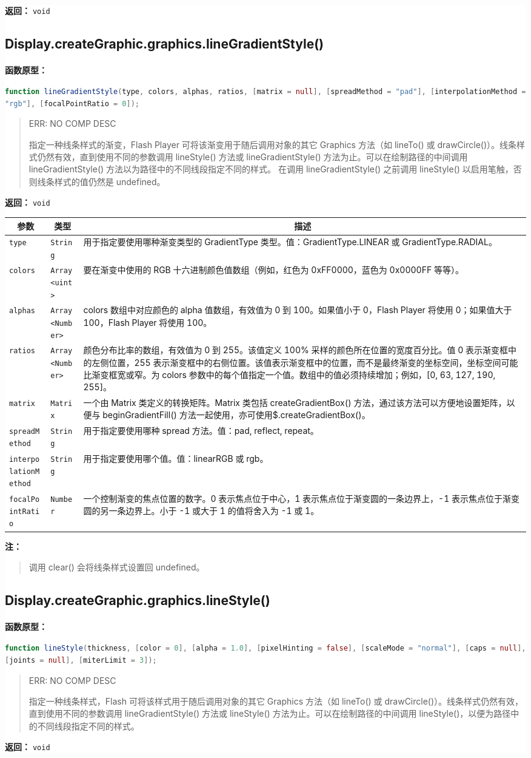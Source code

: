 **返回：** `void`

## Display.createGraphic.graphics.lineGradientStyle()

**函数原型：**

```actionscript
function lineGradientStyle(type, colors, alphas, ratios, [matrix = null], [spreadMethod = "pad"], [interpolationMethod = "rgb"], [focalPointRatio = 0]);
```

> ERR: NO COMP DESC
>
> 指定一种线条样式的渐变，Flash Player 可将该渐变用于随后调用对象的其它 Graphics 方法（如 lineTo() 或 drawCircle()）。线条样式仍然有效，直到使用不同的参数调用 lineStyle() 方法或 lineGradientStyle() 方法为止。可以在绘制路径的中间调用 lineGradientStyle() 方法以为路径中的不同线段指定不同的样式。
在调用 lineGradientStyle() 之前调用 lineStyle() 以启用笔触，否则线条样式的值仍然是 undefined。

**返回：** `void`

| 参数 | 类型 | 描述 |
|---|---|---|
| `type` | `String` | 用于指定要使用哪种渐变类型的 GradientType 类型。值：GradientType.LINEAR 或 GradientType.RADIAL。 |
| `colors` | `Array<uint>` | 要在渐变中使用的 RGB 十六进制颜色值数组（例如，红色为 0xFF0000，蓝色为 0x0000FF 等等）。 |
| `alphas` | `Array<Number>` | colors 数组中对应颜色的 alpha 值数组，有效值为 0 到 100。如果值小于 0，Flash Player 将使用 0；如果值大于 100，Flash Player 将使用 100。 |
| `ratios` | `Array<Number>` | 颜色分布比率的数组，有效值为 0 到 255。该值定义 100% 采样的颜色所在位置的宽度百分比。值 0 表示渐变框中的左侧位置，255 表示渐变框中的右侧位置。该值表示渐变框中的位置，而不是最终渐变的坐标空间，坐标空间可能比渐变框宽或窄。为 colors 参数中的每个值指定一个值。数组中的值必须持续增加；例如，[0, 63, 127, 190, 255]。 |
| `matrix` | `Matrix` | 一个由 Matrix 类定义的转换矩阵。Matrix 类包括 createGradientBox() 方法，通过该方法可以方便地设置矩阵，以便与 beginGradientFill() 方法一起使用，亦可使用$.createGradientBox()。 |
| `spreadMethod` | `String` | 用于指定要使用哪种 spread 方法。值：pad, reflect, repeat。 |
| `interpolationMethod` | `String` | 用于指定要使用哪个值。值：linearRGB 或 rgb。 |
| `focalPointRatio` | `Number` | 一个控制渐变的焦点位置的数字。0 表示焦点位于中心，1 表示焦点位于渐变圆的一条边界上，-1 表示焦点位于渐变圆的另一条边界上。小于 -1 或大于 1 的值将舍入为 -1 或 1。 |

**注：**

> 调用 clear() 会将线条样式设置回 undefined。

## Display.createGraphic.graphics.lineStyle()

**函数原型：**

```actionscript
function lineStyle(thickness, [color = 0], [alpha = 1.0], [pixelHinting = false], [scaleMode = "normal"], [caps = null], [joints = null], [miterLimit = 3]);
```

> ERR: NO COMP DESC
>
> 指定一种线条样式，Flash 可将该样式用于随后调用对象的其它 Graphics 方法（如 lineTo() 或 drawCircle()）。线条样式仍然有效，直到使用不同的参数调用 lineGradientStyle() 方法或 lineStyle() 方法为止。可以在绘制路径的中间调用 lineStyle()，以便为路径中的不同线段指定不同的样式。

**返回：** `void`
